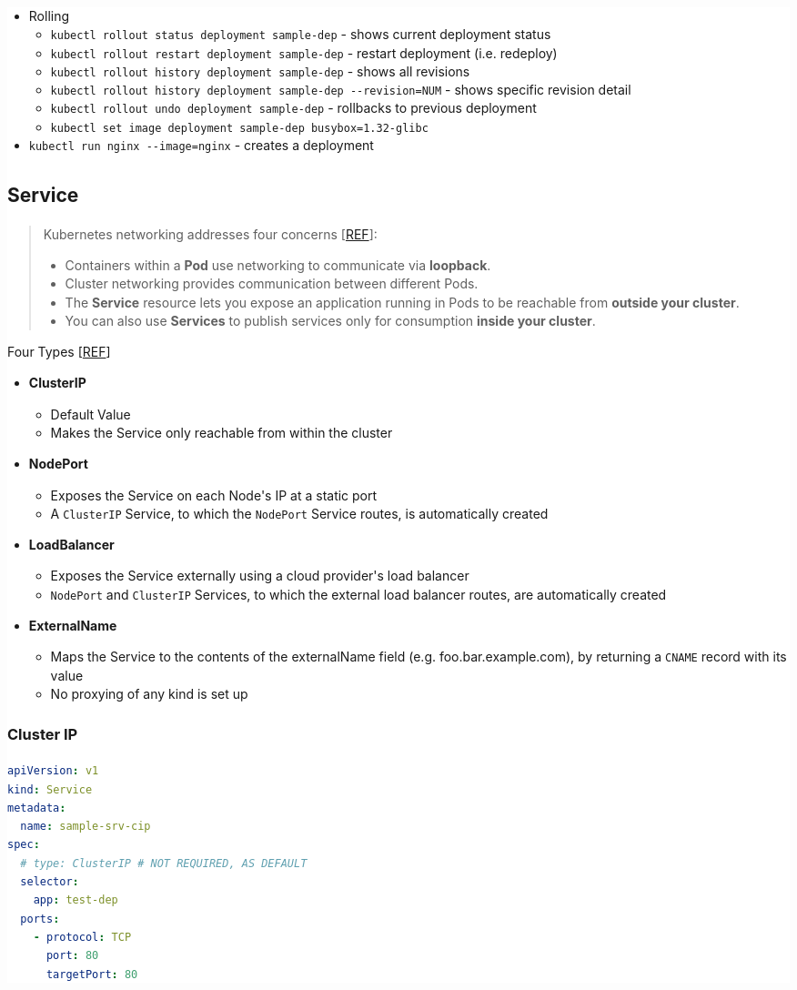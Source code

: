 - Rolling
  - `kubectl rollout status deployment sample-dep` - shows current deployment status
  - `kubectl rollout restart deployment sample-dep` - restart deployment (i.e. redeploy)
  - `kubectl rollout history deployment sample-dep` - shows all revisions
  - `kubectl rollout history deployment sample-dep --revision=NUM` - shows specific revision detail
  - `kubectl rollout undo deployment sample-dep` - rollbacks to previous deployment
  - `kubectl set image deployment sample-dep busybox=1.32-glibc`
- `kubectl run nginx --image=nginx` - creates a deployment

## Service
> Kubernetes networking addresses four concerns [[REF](https://kubernetes.io/docs/concepts/services-networking/)]:
> - Containers within a **Pod** use networking to communicate via **loopback**.
> - Cluster networking provides communication between different Pods.
> - The **Service** resource lets you expose an application running in Pods to be reachable from **outside your cluster**.
> - You can also use **Services** to publish services only for consumption **inside your cluster**.

Four Types [[REF](https://kubernetes.io/docs/concepts/services-networking/service/#publishing-services-service-types)]
- **ClusterIP**
  - Default Value
  - Makes the Service only reachable from within the cluster

- **NodePort**
  - Exposes the Service on each Node's IP at a static port
  - A `ClusterIP` Service, to which the `NodePort` Service routes, is automatically created

- **LoadBalancer**
  - Exposes the Service externally using a cloud provider's load balancer
  - `NodePort` and `ClusterIP` Services, to which the external load balancer routes, are automatically created

- **ExternalName**
  - Maps the Service to the contents of the externalName field (e.g. foo.bar.example.com), by returning a `CNAME` record with its value
  - No proxying of any kind is set up

### Cluster IP
```yaml
apiVersion: v1
kind: Service
metadata:
  name: sample-srv-cip
spec:
  # type: ClusterIP # NOT REQUIRED, AS DEFAULT
  selector:
    app: test-dep
  ports:
    - protocol: TCP
      port: 80
      targetPort: 80
```
